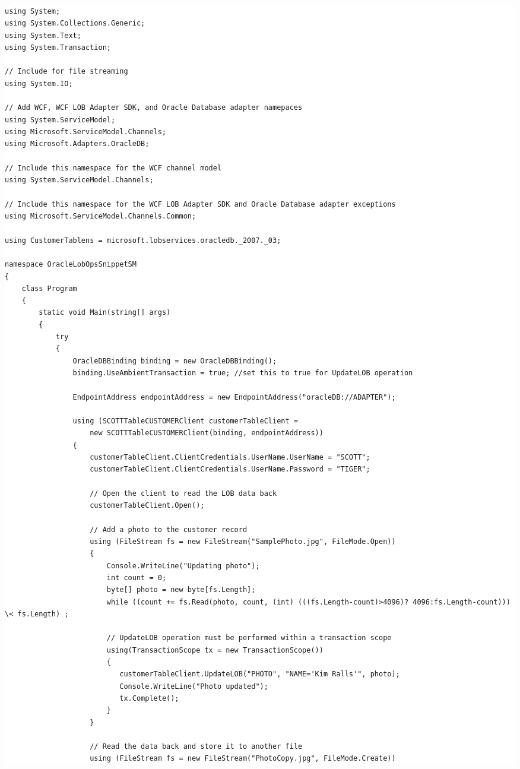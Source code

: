 ```  
using System;  
using System.Collections.Generic;  
using System.Text;  
using System.Transaction;  
  
// Include for file streaming  
using System.IO;  
  
// Add WCF, WCF LOB Adapter SDK, and Oracle Database adapter namepaces  
using System.ServiceModel;  
using Microsoft.ServiceModel.Channels;  
using Microsoft.Adapters.OracleDB;  
  
// Include this namespace for the WCF channel model  
using System.ServiceModel.Channels;  
  
// Include this namespace for the WCF LOB Adapter SDK and Oracle Database adapter exceptions  
using Microsoft.ServiceModel.Channels.Common;  
  
using CustomerTablens = microsoft.lobservices.oracledb._2007._03;  
  
namespace OracleLobOpsSnippetSM  
{  
    class Program  
    {  
        static void Main(string[] args)  
        {  
            try  
            {  
                OracleDBBinding binding = new OracleDBBinding();  
                binding.UseAmbientTransaction = true; //set this to true for UpdateLOB operation  
  
                EndpointAddress endpointAddress = new EndpointAddress("oracleDB://ADAPTER");  
  
                using (SCOTTTableCUSTOMERClient customerTableClient =  
                    new SCOTTTableCUSTOMERClient(binding, endpointAddress))  
                {  
                    customerTableClient.ClientCredentials.UserName.UserName = "SCOTT";  
                    customerTableClient.ClientCredentials.UserName.Password = "TIGER";  
  
                    // Open the client to read the LOB data back  
                    customerTableClient.Open();  
  
                    // Add a photo to the customer record    
                    using (FileStream fs = new FileStream("SamplePhoto.jpg", FileMode.Open))  
                    {  
                        Console.WriteLine("Updating photo");  
                        int count = 0;  
                        byte[] photo = new byte[fs.Length];  
                        while ((count += fs.Read(photo, count, (int) (((fs.Length-count)>4096)? 4096:fs.Length-count))) \< fs.Length) ;  
  
                        // UpdateLOB operation must be performed within a transaction scope  
                        using(TransactionScope tx = new TransactionScope())  
                        {  
                           customerTableClient.UpdateLOB("PHOTO", "NAME='Kim Ralls'", photo);  
                           Console.WriteLine("Photo updated");  
                           tx.Complete();  
                        }  
                    }  
  
                    // Read the data back and store it to another file  
                    using (FileStream fs = new FileStream("PhotoCopy.jpg", FileMode.Create))  
```